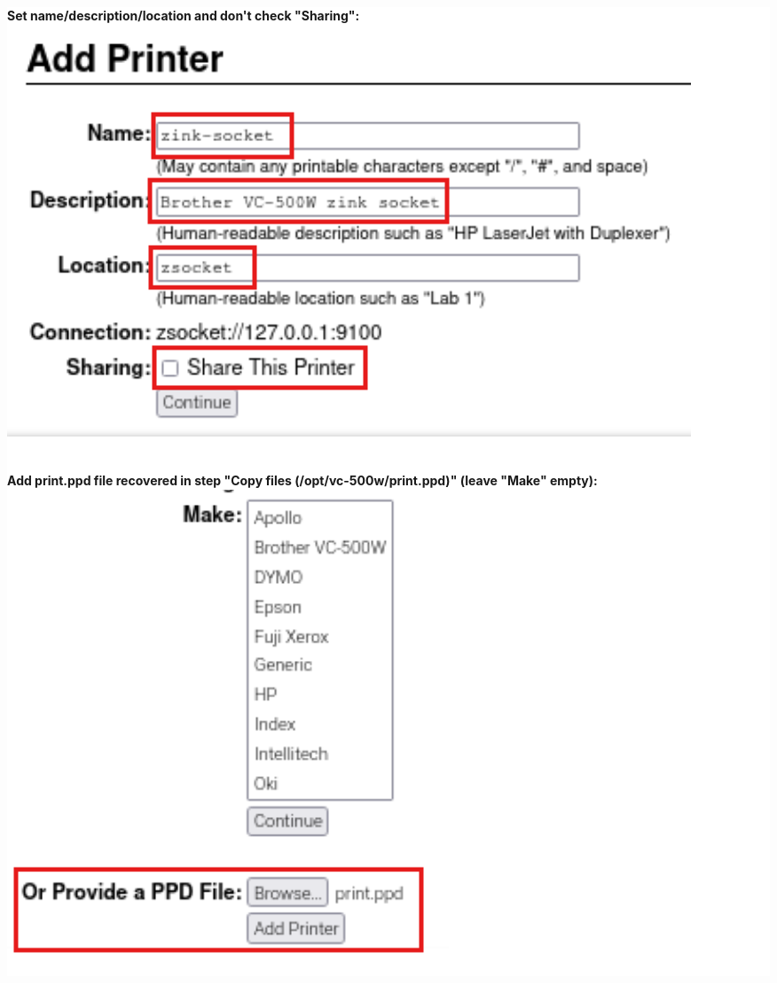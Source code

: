 **Set name/description/location and don't check "Sharing":**
![Cups name/description/location](screenshots/cups_05_name_desc.png)
<br><br>

**Add print.ppd file recovered in step "Copy files (/opt/vc-500w/print.ppd)" (leave "Make" empty):**
![Cups add ppd file](screenshots/cups_06_ppd_file.png)
<br><br>
